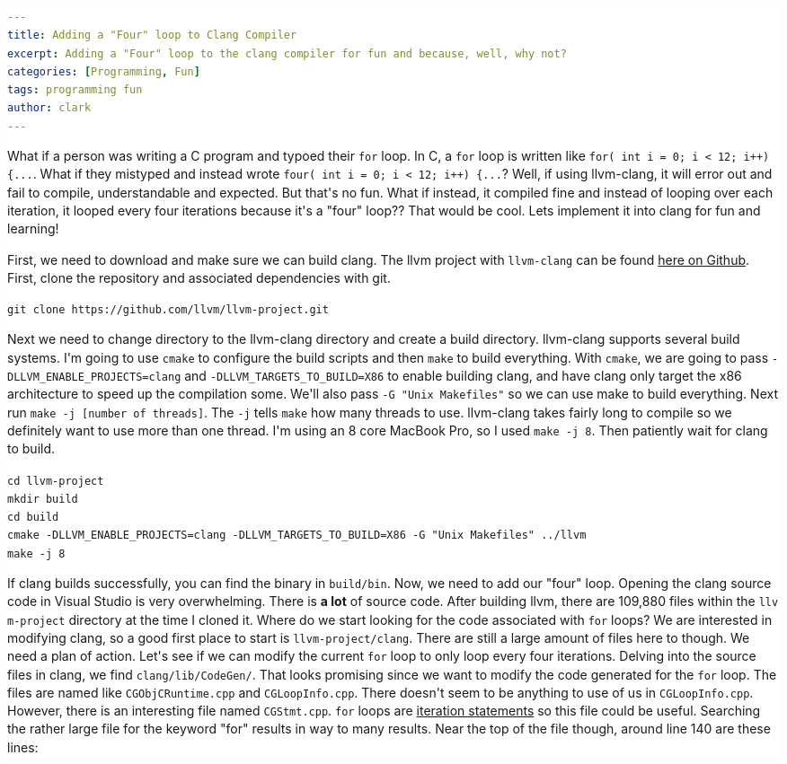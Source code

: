 ```yaml
---
title: Adding a "Four" loop to Clang Compiler 
excerpt: Adding a "Four" loop to the clang compiler for fun and because, well, why not?
categories: [Programming, Fun]
tags: programming fun
author: clark
---
```


What if a person was writing a C program and typoed their `for` loop. In C, a `for` loop is written like `for( int i = 0; i < 12; i++) {...`. What if they mistyped and instead wrote `four( int i = 0; i < 12; i++) {...`? Well, if using llvm-clang, it will error out and fail to compile, understandable and expected. But that's no fun. What if instead, it compiled fine and instead of looping over each iteration, it looped every four iterations because it's a "four" loop?? That would be cool. Lets implement it into clang for fun and learning!

First, we need to download and make sure we can build clang. The llvm project with `llvm-clang` can be found [here on Github](https://github.com/llvm/llvm-project). First, clone the repository and associated dependencies with git.

```
git clone https://github.com/llvm/llvm-project.git
```

Next we need to change directory to the llvm-clang directory and create a build directory. llvm-clang supports several build systems. I'm going to use `cmake` to configure the build scripts and then `make` to build everything. With `cmake`, we are going to pass `-DLLVM_ENABLE_PROJECTS=clang` and `-DLLVM_TARGETS_TO_BUILD=X86` to enable building clang, and have clang only target the x86 architecture to speed up the compilation some. We'll also pass `-G "Unix Makefiles"` so we can use make to build everything. Next run `make -j [number of threads]`. The `-j` tells `make` how many threads to use. llvm-clang takes fairly long to compile so we definitely want to use more than one thread. I'm using an 8 core MacBook Pro, so I used `make -j 8`. Then patiently wait for clang to build.

```
cd llvm-project
mkdir build
cd build
cmake -DLLVM_ENABLE_PROJECTS=clang -DLLVM_TARGETS_TO_BUILD=X86 -G "Unix Makefiles" ../llvm
make -j 8
```

If clang builds successfully, you can find the binary in `build/bin`. Now, we need to add our "four" loop. Opening the clang source code in Visual Studio is very overwhelming. There is **a lot** of source code. After building llvm, there are 109,880 files within the `llvm-project` directory at the time I cloned it. Where do we start looking for the code associated with `for` loops? We are interested in modifying clang, so a good first place to start is `llvm-project/clang`. There are still a large amount of files here to though. We need a plan of action. Let's see if we can modify the current `for` loop to only loop every four iterations. Delving into the source files in clang, we find `clang/lib/CodeGen/`. That looks promising since we want to modify the code generated for the `for` loop. The files are named like `CGObjCRuntime.cpp` and `CGLoopInfo.cpp`. There doesn't seem to be anything to use of us in `CGLoopInfo.cpp`. However, there is an interesting file named `CGStmt.cpp`. `for` loops are [iteration statements](https://en.wikibooks.org/wiki/C_Programming/Statements) so this file could be useful. Searching the rather large file for the keyword "for" results in way to many results. Near the top of the file though, around line 140 are these lines:
